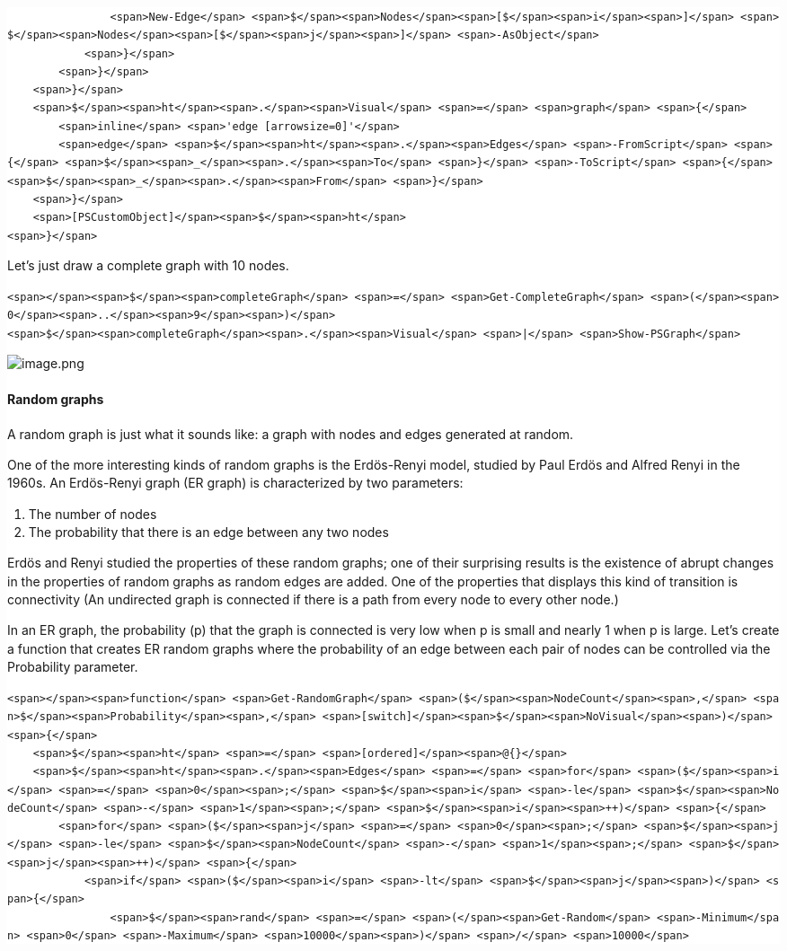 ```
                <span>New-Edge</span> <span>$</span><span>Nodes</span><span>[$</span><span>i</span><span>]</span> <span>$</span><span>Nodes</span><span>[$</span><span>j</span><span>]</span> <span>-AsObject</span>
            <span>}</span>
        <span>}</span>
    <span>}</span>
    <span>$</span><span>ht</span><span>.</span><span>Visual</span> <span>=</span> <span>graph</span> <span>{</span>
        <span>inline</span> <span>'edge [arrowsize=0]'</span>
        <span>edge</span> <span>$</span><span>ht</span><span>.</span><span>Edges</span> <span>-FromScript</span> <span>{</span> <span>$</span><span>_</span><span>.</span><span>To</span> <span>}</span> <span>-ToScript</span> <span>{</span> <span>$</span><span>_</span><span>.</span><span>From</span> <span>}</span>
    <span>}</span>
    <span>[PSCustomObject]</span><span>$</span><span>ht</span>
<span>}</span>
```

Let’s just draw a complete graph with 10 nodes.

```
<span></span><span>$</span><span>completeGraph</span> <span>=</span> <span>Get-CompleteGraph</span> <span>(</span><span>0</span><span>..</span><span>9</span><span>)</span>
<span>$</span><span>completeGraph</span><span>.</span><span>Visual</span> <span>|</span> <span>Show-PSGraph</span>
```

![image.png](https://powershellone.wordpress.com/wp-content/uploads/2021/02/img2-3.png)

#### Random graphs[](https://powershellone.wordpress.com/2021/03/03/graph-theory-with-powershell/#Random-graphs-)

A random graph is just what it sounds like: a graph with nodes and edges generated at random.

One of the more interesting kinds of random graphs is the Erdös-Renyi model, studied by Paul Erdös and Alfred Renyi in the 1960s. An Erdös-Renyi graph (ER graph) is characterized by two parameters:

1.  The number of nodes
2.  The probability that there is an edge between any two nodes

Erdös and Renyi studied the properties of these random graphs; one of their surprising results is the existence of abrupt changes in the properties of random graphs as random edges are added. One of the properties that displays this kind of transition is connectivity (An undirected graph is connected if there is a path from every node to every other node.)

In an ER graph, the probability (p) that the graph is connected is very low when p is small and nearly 1 when p is large. Let’s create a function that creates ER random graphs where the probability of an edge between each pair of nodes can be controlled via the Probability parameter.

```
<span></span><span>function</span> <span>Get-RandomGraph</span> <span>($</span><span>NodeCount</span><span>,</span> <span>$</span><span>Probability</span><span>,</span> <span>[switch]</span><span>$</span><span>NoVisual</span><span>)</span> <span>{</span>
    <span>$</span><span>ht</span> <span>=</span> <span>[ordered]</span><span>@{}</span>
    <span>$</span><span>ht</span><span>.</span><span>Edges</span> <span>=</span> <span>for</span> <span>($</span><span>i</span> <span>=</span> <span>0</span><span>;</span> <span>$</span><span>i</span> <span>-le</span> <span>$</span><span>NodeCount</span> <span>-</span> <span>1</span><span>;</span> <span>$</span><span>i</span><span>++)</span> <span>{</span>
        <span>for</span> <span>($</span><span>j</span> <span>=</span> <span>0</span><span>;</span> <span>$</span><span>j</span> <span>-le</span> <span>$</span><span>NodeCount</span> <span>-</span> <span>1</span><span>;</span> <span>$</span><span>j</span><span>++)</span> <span>{</span>
            <span>if</span> <span>($</span><span>i</span> <span>-lt</span> <span>$</span><span>j</span><span>)</span> <span>{</span>
                <span>$</span><span>rand</span> <span>=</span> <span>(</span><span>Get-Random</span> <span>-Minimum</span> <span>0</span> <span>-Maximum</span> <span>10000</span><span>)</span> <span>/</span> <span>10000</span>
```